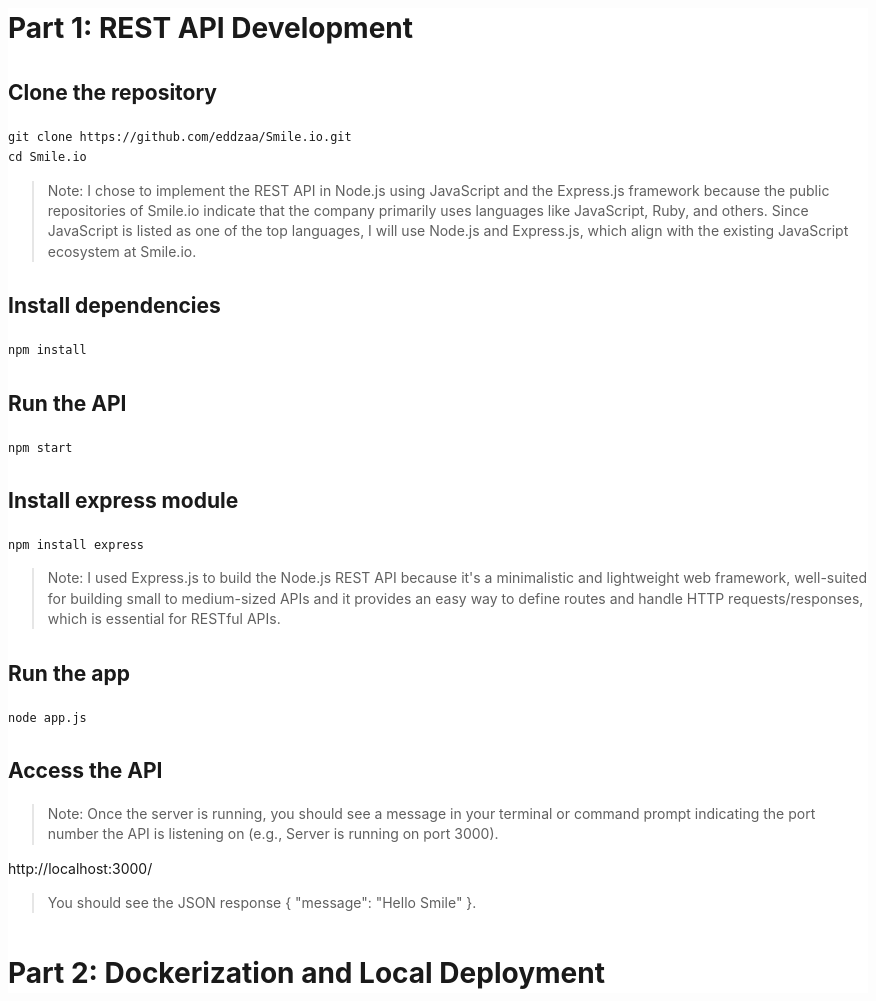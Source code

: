 # Part 1: REST API Development

## Clone the repository

```
git clone https://github.com/eddzaa/Smile.io.git
cd Smile.io
```

> Note: I chose to implement the REST API in Node.js using JavaScript and the Express.js framework because the public repositories of Smile.io indicate that the company primarily uses languages like JavaScript, Ruby, and others. Since JavaScript is listed as one of the top languages, I will use Node.js and Express.js, which align with the existing JavaScript ecosystem at Smile.io.

## Install dependencies
```
npm install
```

## Run the API
```
npm start
```

## Install express module
```
npm install express
```

> Note: I used Express.js to build the Node.js REST API because it's a minimalistic and lightweight web framework, well-suited for building small to medium-sized APIs and it provides an easy way to define routes and handle HTTP requests/responses, which is essential for RESTful APIs.

## Run the app

```
node app.js
```

## Access the API

> Note: Once the server is running, you should see a message in your terminal or command prompt indicating the port number the API is listening on (e.g., Server is running on port
3000).

http://localhost:3000/

> You should see the JSON response { "message": "Hello Smile" }.

# Part 2: Dockerization and Local Deployment
